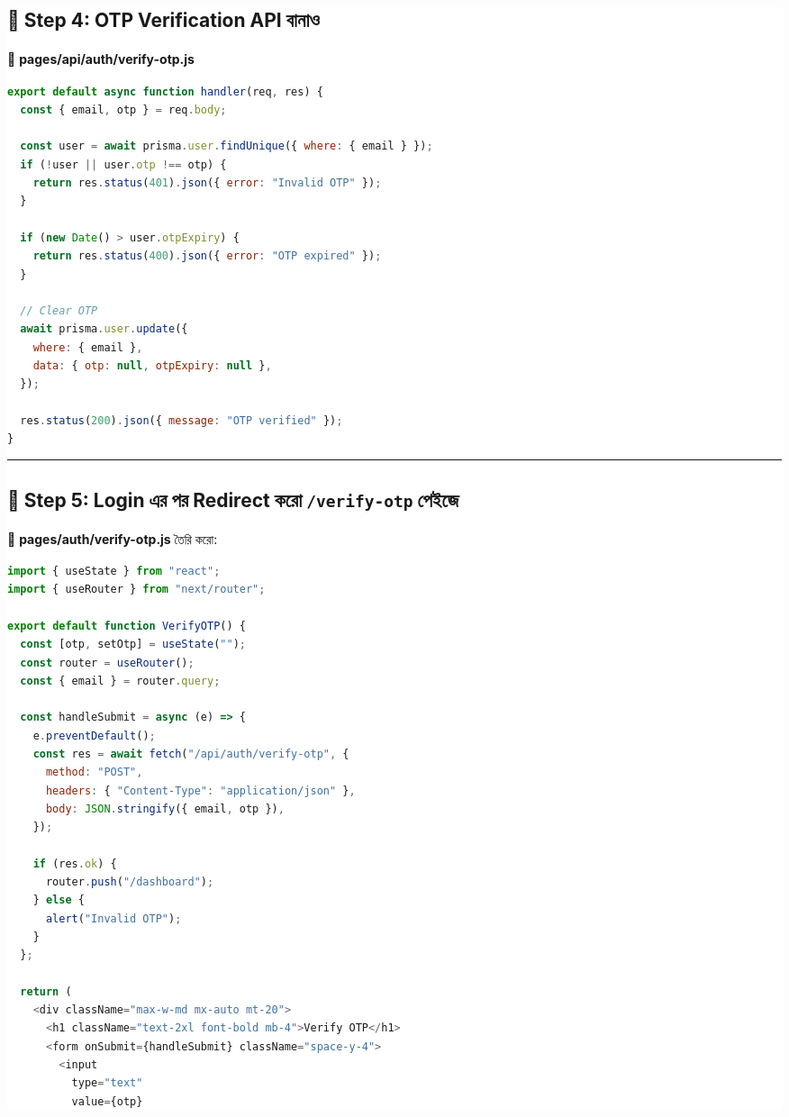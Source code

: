 
## 🧾 Step 4: OTP Verification API বানাও

📁 **pages/api/auth/verify-otp.js**

```js
export default async function handler(req, res) {
  const { email, otp } = req.body;

  const user = await prisma.user.findUnique({ where: { email } });
  if (!user || user.otp !== otp) {
    return res.status(401).json({ error: "Invalid OTP" });
  }

  if (new Date() > user.otpExpiry) {
    return res.status(400).json({ error: "OTP expired" });
  }

  // Clear OTP
  await prisma.user.update({
    where: { email },
    data: { otp: null, otpExpiry: null },
  });

  res.status(200).json({ message: "OTP verified" });
}
```

---

## 📄 Step 5: Login এর পর Redirect করো `/verify-otp` পেইজে

📁 **pages/auth/verify-otp.js** তৈরি করো:

```js
import { useState } from "react";
import { useRouter } from "next/router";

export default function VerifyOTP() {
  const [otp, setOtp] = useState("");
  const router = useRouter();
  const { email } = router.query;

  const handleSubmit = async (e) => {
    e.preventDefault();
    const res = await fetch("/api/auth/verify-otp", {
      method: "POST",
      headers: { "Content-Type": "application/json" },
      body: JSON.stringify({ email, otp }),
    });

    if (res.ok) {
      router.push("/dashboard");
    } else {
      alert("Invalid OTP");
    }
  };

  return (
    <div className="max-w-md mx-auto mt-20">
      <h1 className="text-2xl font-bold mb-4">Verify OTP</h1>
      <form onSubmit={handleSubmit} className="space-y-4">
        <input
          type="text"
          value={otp}
```